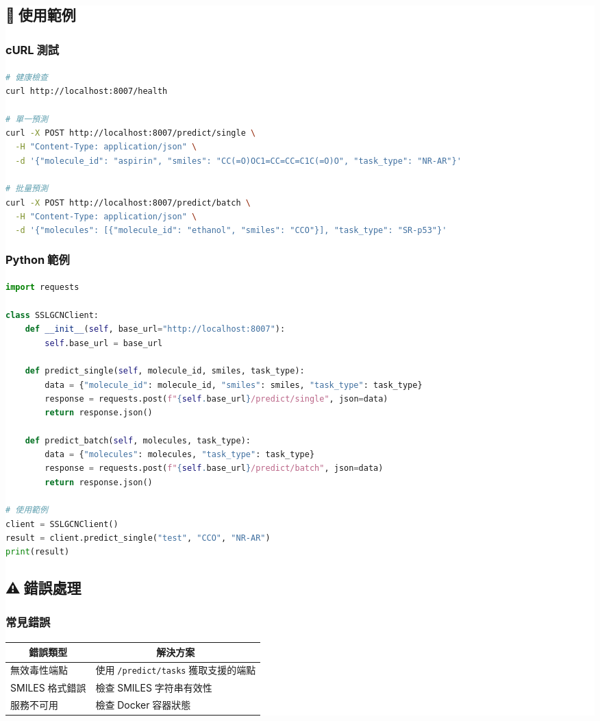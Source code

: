 ## 📝 使用範例

### cURL 測試

```bash
# 健康檢查
curl http://localhost:8007/health

# 單一預測
curl -X POST http://localhost:8007/predict/single \
  -H "Content-Type: application/json" \
  -d '{"molecule_id": "aspirin", "smiles": "CC(=O)OC1=CC=CC=C1C(=O)O", "task_type": "NR-AR"}'

# 批量預測
curl -X POST http://localhost:8007/predict/batch \
  -H "Content-Type: application/json" \
  -d '{"molecules": [{"molecule_id": "ethanol", "smiles": "CCO"}], "task_type": "SR-p53"}'
```

### Python 範例

```python
import requests

class SSLGCNClient:
    def __init__(self, base_url="http://localhost:8007"):
        self.base_url = base_url

    def predict_single(self, molecule_id, smiles, task_type):
        data = {"molecule_id": molecule_id, "smiles": smiles, "task_type": task_type}
        response = requests.post(f"{self.base_url}/predict/single", json=data)
        return response.json()

    def predict_batch(self, molecules, task_type):
        data = {"molecules": molecules, "task_type": task_type}
        response = requests.post(f"{self.base_url}/predict/batch", json=data)
        return response.json()

# 使用範例
client = SSLGCNClient()
result = client.predict_single("test", "CCO", "NR-AR")
print(result)
```

## ⚠️ 錯誤處理

### 常見錯誤

| 錯誤類型 | 解決方案 |
|----------|----------|
| 無效毒性端點 | 使用 `/predict/tasks` 獲取支援的端點 |
| SMILES 格式錯誤 | 檢查 SMILES 字符串有效性 |
| 服務不可用 | 檢查 Docker 容器狀態 |

